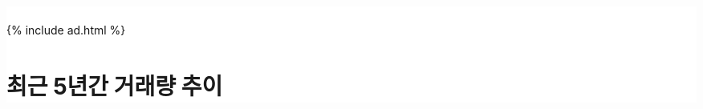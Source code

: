 
<br>
{% include ad.html %}
<br>

# 최근 5년간 거래량 추이


<div style="width:100%;">
    <canvas id="deal_progress" height="200"></canvas>
</div>

<script>
new Chart(document.getElementById("deal_progress"), {
    type: 'line',
    data: {
        labels: ['201508','201509','201510','201511','201512','201601','201602','201603','201604','201605','201606','201607','201608','201609','201610','201611','201612','201701','201702','201703','201704','201705','201706','201707','201708','201709','201710','201711','201712','201801','201802','201803','201804','201805','201806','201807','201808','201809','201810','201811','201812','201901','201902','201903','201904','201905','201906','201907','201908','201909','201910','201911','201912','202001','202002','202003','202004','202005','202006','202007','202008'],
        datasets: [{
            label: '매매',
            pointRadius: 1,
            data: [34, 32, 46, 37, 26, 17, 22, 25, 27, 17, 19, 40, 29, 26, 39, 31, 15, 14, 28, 29, 22, 16, 20, 29, 25, 23, 20, 22, 22, 33, 18, 34, 16, 16, 22, 13, 21, 23, 23, 36, 21, 30, 36, 38, 22, 29, 37, 44, 39, 41, 77, 141, 81, 23, 42, 29, 18, 32, 41, 35, 15],
            borderColor: "rgba(255, 201, 14, 1)",
            backgroundColor: "rgba(255, 201, 14, 0.5)",
            fill: false,
            lineTension: 0
        },{
            label: '전월세',
            pointRadius: 1,
            data: [29, 34, 39, 48, 39, 39, 37, 35, 25, 21, 19, 24, 28, 18, 30, 31, 25, 50, 71, 47, 39, 37, 34, 34, 22, 55, 39, 60, 41, 47, 45, 46, 36, 31, 34, 32, 34, 26, 22, 26, 40, 47, 37, 44, 39, 33, 56, 42, 35, 57, 92, 85, 70, 61, 65, 34, 34, 29, 36, 26, 2],
            borderColor: "rgba(0, 141, 185, 1)",
            backgroundColor: "rgba(0, 141, 185, 0.5)",
            fill: false,
            lineTension: 0
        }
        ]
    },
    options: {
        responsive: true,
        title: {
            display: false
        },
        tooltips: {
            mode: 'index',
            intersect: false
        },
        hover: {
            mode: 'nearest',
            intersect: true
        },
        scales: {
            xAxes: [{
                display: true,
                scaleLabel: {
                    display: true,
                    labelString: '년/월'